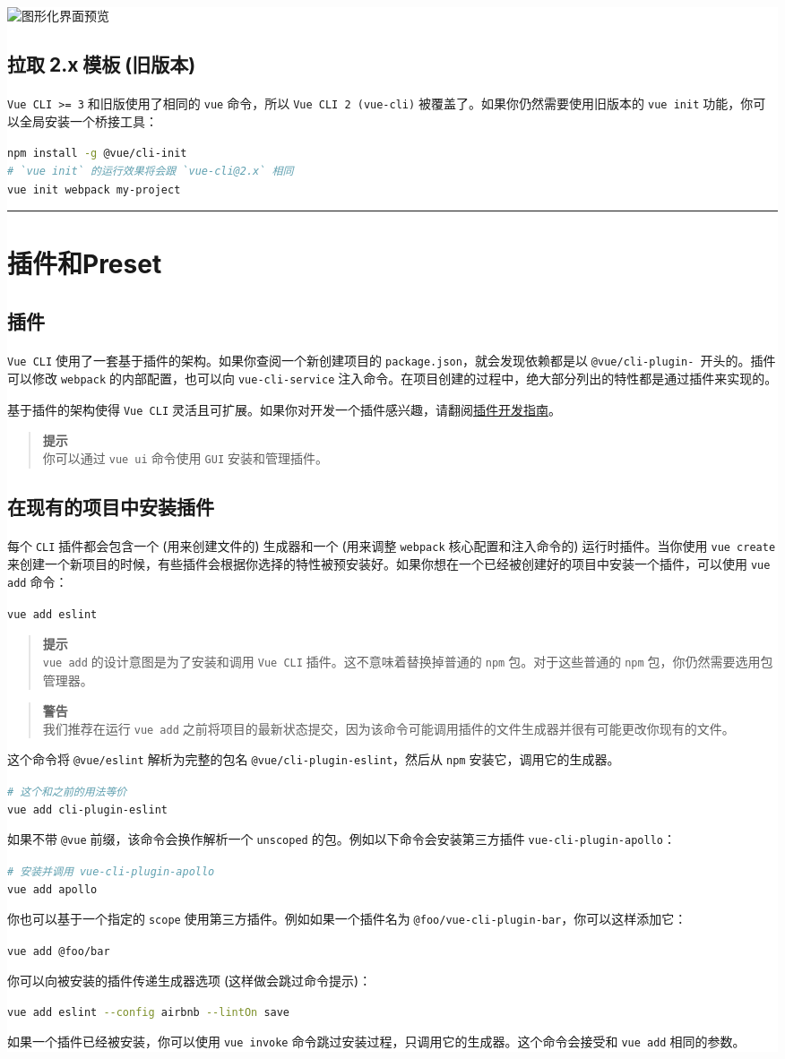 ![图形化界面预览](https://cli.vuejs.org/ui-new-project.png)

## 拉取 2.x 模板 (旧版本)
```Vue CLI >= 3``` 和旧版使用了相同的 ```vue``` 命令，所以 ```Vue CLI 2 (vue-cli)``` 被覆盖了。如果你仍然需要使用旧版本的 ```vue init``` 功能，你可以全局安装一个桥接工具：
```sh
npm install -g @vue/cli-init
# `vue init` 的运行效果将会跟 `vue-cli@2.x` 相同
vue init webpack my-project
```

------------------

# 插件和Preset
## 插件
```Vue CLI``` 使用了一套基于插件的架构。如果你查阅一个新创建项目的 ```package.json```，就会发现依赖都是以 ```@vue/cli-plugin- ```开头的。插件可以修改 ```webpack``` 的内部配置，也可以向 ```vue-cli-service``` 注入命令。在项目创建的过程中，绝大部分列出的特性都是通过插件来实现的。

基于插件的架构使得 ```Vue CLI``` 灵活且可扩展。如果你对开发一个插件感兴趣，请翻阅[插件开发指南](https://cli.vuejs.org/zh/dev-guide/plugin-dev.html)。

> **提示**    
你可以通过 ```vue ui``` 命令使用 ```GUI``` 安装和管理插件。

## 在现有的项目中安装插件
每个 ```CLI``` 插件都会包含一个 (用来创建文件的) 生成器和一个 (用来调整 ```webpack``` 核心配置和注入命令的) 运行时插件。当你使用 ```vue create``` 来创建一个新项目的时候，有些插件会根据你选择的特性被预安装好。如果你想在一个已经被创建好的项目中安装一个插件，可以使用 ```vue add``` 命令：
```sh
vue add eslint
```
> **提示**    
```vue add``` 的设计意图是为了安装和调用 ```Vue CLI``` 插件。这不意味着替换掉普通的 ```npm``` 包。对于这些普通的 ```npm``` 包，你仍然需要选用包管理器。

> **警告**    
我们推荐在运行 ```vue add``` 之前将项目的最新状态提交，因为该命令可能调用插件的文件生成器并很有可能更改你现有的文件。

这个命令将 ```@vue/eslint``` 解析为完整的包名 ```@vue/cli-plugin-eslint```，然后从 ```npm``` 安装它，调用它的生成器。

```sh
# 这个和之前的用法等价
vue add cli-plugin-eslint
```
如果不带 ```@vue``` 前缀，该命令会换作解析一个 ```unscoped``` 的包。例如以下命令会安装第三方插件 ```vue-cli-plugin-apollo```：
```sh
# 安装并调用 vue-cli-plugin-apollo
vue add apollo
```
你也可以基于一个指定的 ```scope``` 使用第三方插件。例如如果一个插件名为 ```@foo/vue-cli-plugin-bar```，你可以这样添加它：
```sh
vue add @foo/bar
```
你可以向被安装的插件传递生成器选项 (这样做会跳过命令提示)：
```sh
vue add eslint --config airbnb --lintOn save
```
如果一个插件已经被安装，你可以使用 ```vue invoke``` 命令跳过安装过程，只调用它的生成器。这个命令会接受和 ```vue add``` 相同的参数。
